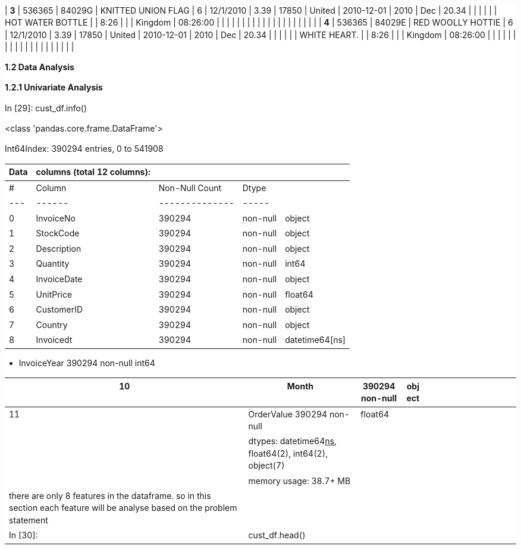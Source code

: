 | **3**    | 536365                    | 84029G                                                                  | KNITTED UNION FLAG  | 6            | 12/1/2010                 | 3.39           | 17850       | United                    | 2010-12-01 | 2010           | Dec | 20.34 |   |
|          |                           |                                                                         | HOT WATER BOTTLE    |              | 8:26                      |                |             | Kingdom                   | 08:26:00   |                |     |       |   |
|          |                           |                                                                         |                     |              |                           |                |             |                           |            |                |     |       |   |
| **4**    | 536365                    | 84029E                                                                  | RED WOOLLY HOTTIE   | 6            | 12/1/2010                 | 3.39           | 17850       | United                    | 2010-12-01 | 2010           | Dec | 20.34 |   |
|          |                           |                                                                         | WHITE HEART.        |              | 8:26                      |                |             | Kingdom                   | 08:26:00   |                |     |       |   |
|          |                           |                                                                         |                     |              |                           |                |             |                           |            |                |     |       |   |

**1.2 Data Analysis**

**1.2.1 Univariate Analysis**



In [29]: cust_df.info()

\<class 'pandas.core.frame.DataFrame'\>

Int64Index: 390294 entries, 0 to 541908

| Data | columns (total 12 columns): |                |          |                |
|------|-----------------------------|----------------|----------|----------------|
| \#   | Column                      | Non-Null Count | Dtype    |                |
| ---  | ------                      | -------------- | -----    |                |
| 0    | InvoiceNo                   | 390294         | non-null | object         |
| 1    | StockCode                   | 390294         | non-null | object         |
| 2    | Description                 | 390294         | non-null | object         |
| 3    | Quantity                    | 390294         | non-null | int64          |
| 4    | InvoiceDate                 | 390294         | non-null | object         |
| 5    | UnitPrice                   | 390294         | non-null | float64        |
| 6    | CustomerID                  | 390294         | non-null | object         |
| 7    | Country                     | 390294         | non-null | object         |
| 8    | Invoicedt                   | 390294         | non-null | datetime64[ns] |

-   InvoiceYear 390294 non-null int64

| 10                                                                                                                         | Month                                                      | 390294 non-null | object              |                          |               |                |             |                           |            |                |     |       |   |   |
|----------------------------------------------------------------------------------------------------------------------------|------------------------------------------------------------|-----------------|---------------------|--------------------------|---------------|----------------|-------------|---------------------------|------------|----------------|-----|-------|---|---|
| 11                                                                                                                         | OrderValue 390294 non-null                                 | float64         |                     |                          |               |                |             |                           |            |                |     |       |   |   |
|                                                                                                                            | dtypes: datetime64[ns](1), float64(2), int64(2), object(7) |                 |                     |                          |               |                |             |                           |            |                |     |       |   |   |
|                                                                                                                            | memory usage: 38.7+ MB                                     |                 |                     |                          |               |                |             |                           |            |                |     |       |   |   |
| there are only 8 features in the dataframe. so in this section each feature will be analyse based on the problem statement |                                                            |                 |                     |                          |               |                |             |                           |            |                |     |       |   |   |
| In [30]:                                                                                                                   | cust_df.head()                                             |                 |                     |                          |               |                |             |                           |            |                |     |       |   |   |